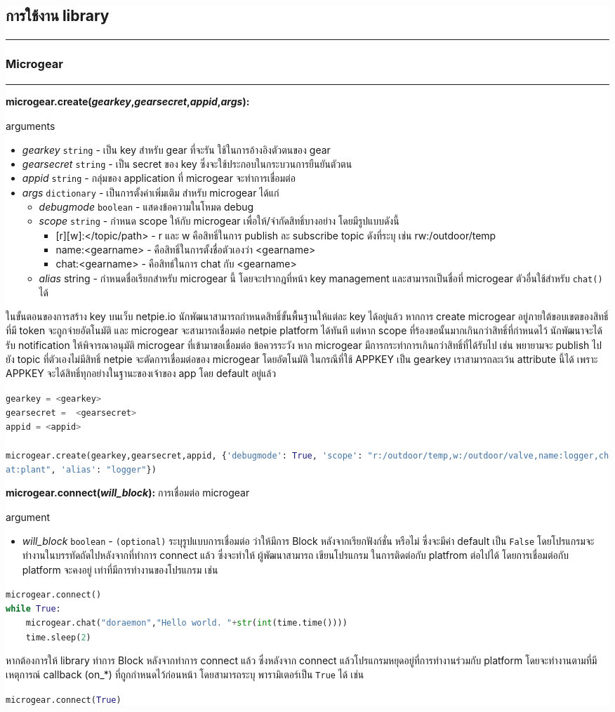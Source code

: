 
## การใช้งาน library
------------
### Microgear
---------------
**microgear.create(*gearkey*,*gearsecret*,*appid*,*args*):**

arguments

 * *gearkey* `string` - เป็น key สำหรับ gear ที่จะรัน ใช้ในการอ้างอิงตัวตนของ gear
 * *gearsecret* `string` - เป็น secret ของ key ซึ่งจะใช้ประกอบในกระบวนการยืนยันตัวตน
 * *appid* `string` - กลุ่มของ application ที่ microgear จะทำการเชื่อมต่อ
 * *args* `dictionary` - เป็นการตั้งค่าเพิ่มเติม สำหรับ microgear ได้แก่
   * *debugmode* `boolean` - แสดงข้อความในโหมด debug
   * *scope* `string` - กำหนด scope ให้กับ microgear เพื่อให้/จำกัดสิทธิ์บางอย่าง โดยมีรูปแบบดังนี้
       * [r][w]:&lt;/topic/path&gt; - r และ w คือสิทธิ์ในการ publish ละ subscribe topic ดังที่ระบุ เช่น rw:/outdoor/temp
       *  name:&lt;gearname&gt; - คือสิทธิ์ในการตั้งชื่อตัวเองว่า &lt;gearname&gt;
       *  chat:&lt;gearname&gt; - คือสิทธ์ในการ chat กับ &lt;gearname&gt;
   * *alias* string - กำหนดชื่อเรียกสำหรับ microgear นี้ โดยจะปรากฎที่หน้า key management และสามารถเป็นชื่อที่ microgear ตัวอื่นใช้สำหรับ `chat()` ได้

ในขั้นตอนของการสร้าง key บนเว็บ netpie.io นักพัฒนาสามารถกำหนดสิทธิ์ขั้นพื้นฐานให้แต่ละ key ได้อยู่แล้ว หากการ create microgear อยู่ภายใต้ขอบเขตของสิทธิ์ที่มี token จะถูกจ่ายอัตโนมัติ และ microgear จะสามารถเชื่อมต่อ netpie platform ได้ทันที แต่หาก scope ที่ร้องขอนั้นมากเกินกว่าสิทธิ์ที่กำหนดไว้ นักพัฒนาจะได้รับ notification ให้พิจารณาอนุมัติ microgear ที่เข้ามาขอเชื่อมต่อ ข้อควรระวัง หาก microgear มีการกระทำการเกินกว่าสิทธิ์ที่ได้รับไป เช่น พยายามจะ publish ไปยัง topic ที่ตัวเองไม่มีสิทธิ์ netpie จะตัดการเชื่อมต่อของ microgear โดยอัตโนมัติ ในกรณีที่ใช้ APPKEY เป็น gearkey เราสามารถละเว้น attribute นี้ได้ เพราะ APPKEY จะได้สิทธิ์ทุกอย่างในฐานะของเจ้าของ app โดย default อยู่แล้ว 


```python
gearkey = <gearkey>
gearsecret =  <gearsecret>
appid = <appid>

microgear.create(gearkey,gearsecret,appid, {'debugmode': True, 'scope': "r:/outdoor/temp,w:/outdoor/valve,name:logger,chat:plant", 'alias': "logger"})
```




**microgear.connect(*will_block*):** การเชื่อมต่อ microgear

argument

* *will_block* `boolean` - `(optional)` ระบุรูปแบบการเชื่อมต่อ ว่าให้มีการ Block หลังจากเรียกฟังก์ชั่น หรือไม่ ซึ่งจะมีค่า default เป็น `False`  โดยโปรแกรมจะทำงานในบรรทัดถัดไปหลังจากที่ทำการ connect แล้ว ซึ่งจะทำให้ ผู้พัฒนาสามารถ เขียนโปรแกรม ในการติดต่อกับ platfrom ต่อไปได้ โดยการเชื่อมต่อกับ platform จะคงอยู่ เท่าที่มีการทำงานของโปรแกรม เช่น

```python
microgear.connect()
while True:
    microgear.chat("doraemon","Hello world. "+str(int(time.time())))
    time.sleep(2)
```
หากต้องการให้ library ทำการ Block หลังจากทำการ connect แล้ว ซึ่งหลังจาก connect แล้วโปรแกรมหยุดอยู่ที่การทำงานร่วมกับ platform โดยจะทำงานตามที่มี เหตุการณ์ callback (on_*) ที่ถูกกำหนดไว้ก่อนหน้า โดยสามารถระบุ พารามิเตอร์เป็น `True` ได้ เช่น
```python
microgear.connect(True)
```

